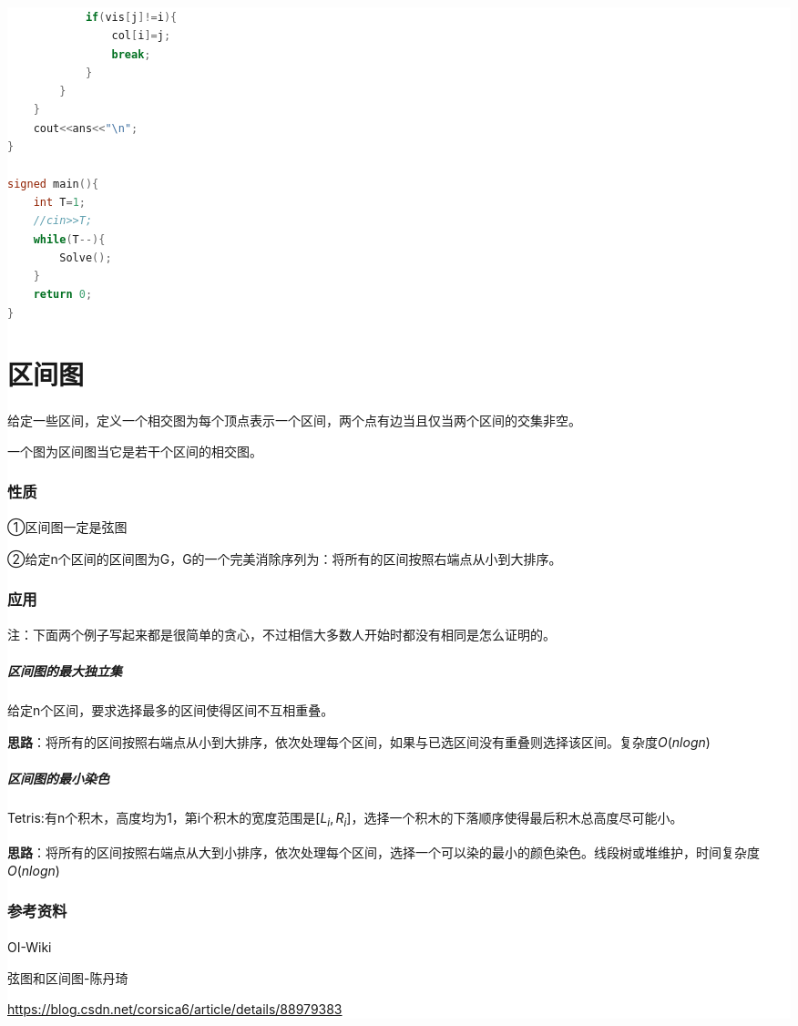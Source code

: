 ```cpp
			if(vis[j]!=i){
				col[i]=j;
				break;
			}
		}
	}
	cout<<ans<<"\n";
}

signed main(){
	int T=1;
	//cin>>T;
	while(T--){
		Solve();
	}
	return 0;
}
```





# 区间图

给定一些区间，定义一个相交图为每个顶点表示一个区间，两个点有边当且仅当两个区间的交集非空。

一个图为区间图当它是若干个区间的相交图。



### 性质

①区间图一定是弦图

②给定n个区间的区间图为G，G的一个完美消除序列为：将所有的区间按照右端点从小到大排序。

### 应用

注：下面两个例子写起来都是很简单的贪心，不过相信大多数人开始时都没有相同是怎么证明的。

##### 区间图的最大独立集

给定n个区间，要求选择最多的区间使得区间不互相重叠。

**思路**：将所有的区间按照右端点从小到大排序，依次处理每个区间，如果与已选区间没有重叠则选择该区间。复杂度$O(nlogn)$



##### 区间图的最小染色

Tetris:有n个积木，高度均为1，第i个积木的宽度范围是$[L_i,R_i]$，选择一个积木的下落顺序使得最后积木总高度尽可能小。

**思路**：将所有的区间按照右端点从大到小排序，依次处理每个区间，选择一个可以染的最小的颜色染色。线段树或堆维护，时间复杂度$O(nlog n)$





### 参考资料

OI-Wiki

弦图和区间图-陈丹琦

https://blog.csdn.net/corsica6/article/details/88979383